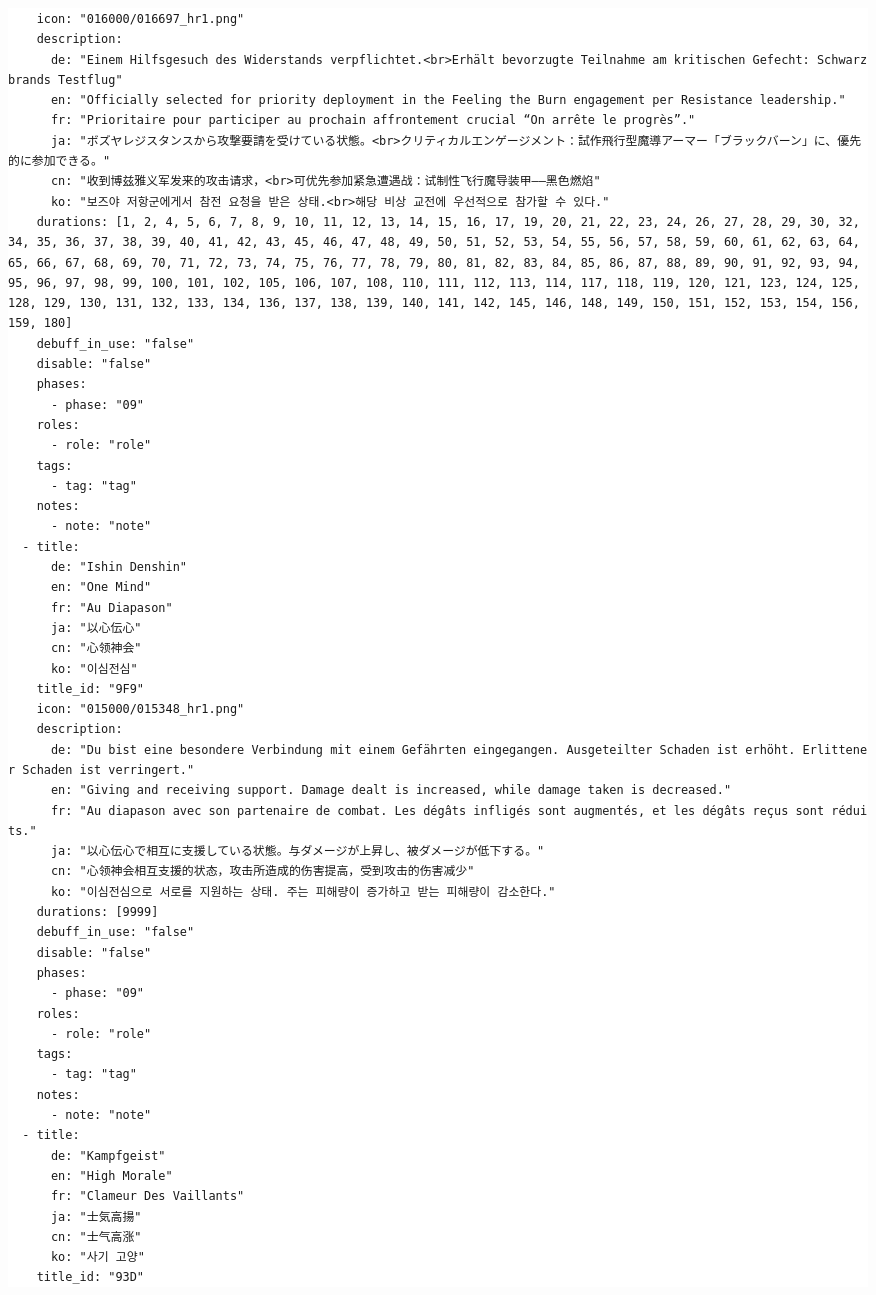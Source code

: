         icon: "016000/016697_hr1.png"
        description:
          de: "Einem Hilfsgesuch des Widerstands verpflichtet.<br>Erhält bevorzugte Teilnahme am kritischen Gefecht: Schwarzbrands Testflug"
          en: "Officially selected for priority deployment in the Feeling the Burn engagement per Resistance leadership."
          fr: "Prioritaire pour participer au prochain affrontement crucial “On arrête le progrès”."
          ja: "ボズヤレジスタンスから攻撃要請を受けている状態。<br>クリティカルエンゲージメント：試作飛行型魔導アーマー「ブラックバーン」に、優先的に参加できる。"
          cn: "收到博兹雅义军发来的攻击请求，<br>可优先参加紧急遭遇战：试制性飞行魔导装甲——黑色燃焰"
          ko: "보즈야 저항군에게서 참전 요청을 받은 상태.<br>해당 비상 교전에 우선적으로 참가할 수 있다."
        durations: [1, 2, 4, 5, 6, 7, 8, 9, 10, 11, 12, 13, 14, 15, 16, 17, 19, 20, 21, 22, 23, 24, 26, 27, 28, 29, 30, 32, 34, 35, 36, 37, 38, 39, 40, 41, 42, 43, 45, 46, 47, 48, 49, 50, 51, 52, 53, 54, 55, 56, 57, 58, 59, 60, 61, 62, 63, 64, 65, 66, 67, 68, 69, 70, 71, 72, 73, 74, 75, 76, 77, 78, 79, 80, 81, 82, 83, 84, 85, 86, 87, 88, 89, 90, 91, 92, 93, 94, 95, 96, 97, 98, 99, 100, 101, 102, 105, 106, 107, 108, 110, 111, 112, 113, 114, 117, 118, 119, 120, 121, 123, 124, 125, 128, 129, 130, 131, 132, 133, 134, 136, 137, 138, 139, 140, 141, 142, 145, 146, 148, 149, 150, 151, 152, 153, 154, 156, 159, 180]
        debuff_in_use: "false"
        disable: "false"
        phases:
          - phase: "09"
        roles:
          - role: "role"
        tags:
          - tag: "tag"
        notes:
          - note: "note"
      - title:
          de: "Ishin Denshin"
          en: "One Mind"
          fr: "Au Diapason"
          ja: "以心伝心"
          cn: "心领神会"
          ko: "이심전심"
        title_id: "9F9"
        icon: "015000/015348_hr1.png"
        description:
          de: "Du bist eine besondere Verbindung mit einem Gefährten eingegangen. Ausgeteilter Schaden ist erhöht. Erlittener Schaden ist verringert."
          en: "Giving and receiving support. Damage dealt is increased, while damage taken is decreased."
          fr: "Au diapason avec son partenaire de combat. Les dégâts infligés sont augmentés, et les dégâts reçus sont réduits."
          ja: "以心伝心で相互に支援している状態。与ダメージが上昇し、被ダメージが低下する。"
          cn: "心领神会相互支援的状态，攻击所造成的伤害提高，受到攻击的伤害减少"
          ko: "이심전심으로 서로를 지원하는 상태. 주는 피해량이 증가하고 받는 피해량이 감소한다."
        durations: [9999]
        debuff_in_use: "false"
        disable: "false"
        phases:
          - phase: "09"
        roles:
          - role: "role"
        tags:
          - tag: "tag"
        notes:
          - note: "note"
      - title:
          de: "Kampfgeist"
          en: "High Morale"
          fr: "Clameur Des Vaillants"
          ja: "士気高揚"
          cn: "士气高涨"
          ko: "사기 고양"
        title_id: "93D"